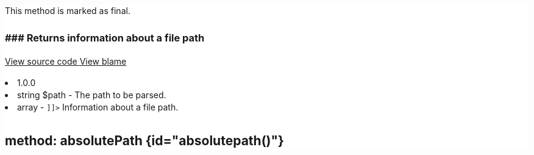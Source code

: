 <code-block lang="php">
    <![CDATA[final public static FileSystem::pathInfo(string $path):array]]>
</code-block>





<tip>
    <p>
        This method is marked as <format style="bold">final</format>.
    </p>
</tip>







### ### Returns information about a file path



<deflist><def title="Source code:">
                <a href="https://github.com/The-FireHub-Project/Core/blob/develop-pre-alpha-m1/src/support/lowlevel/firehub.FileSystem.php#L240">
                    View source code
                </a>
            </def>
            <def title="Blame:">
                <a href="https://github.com/The-FireHub-Project/Core/blame/develop-pre-alpha-m1/src/support/lowlevel/firehub.FileSystem.php#L240">
                    View blame
                </a>
            </def></deflist>
<deflist>
    <def title="Version history:">
        <list><li>1.0.0</li></list>
    </def>
</deflist>
<deflist>
    <def title="This method has parameters:">
        <list><li>string <format style="bold">$path</format> - <format style="italic">
The path to be parsed.
</format></li></list>
    </def>
</deflist>
<deflist>
    <def title="This method returns:">
        <list><li>array - <format style="italic"><code><![CDATA[ array<'dirname': string|false, 'basename': string, 'extension': string|false,
'filename': string|false >]]></code> Information about a file path.</format></li></list>
    </def>
</deflist>
## method: absolutePath {id="absolutepath()"}
